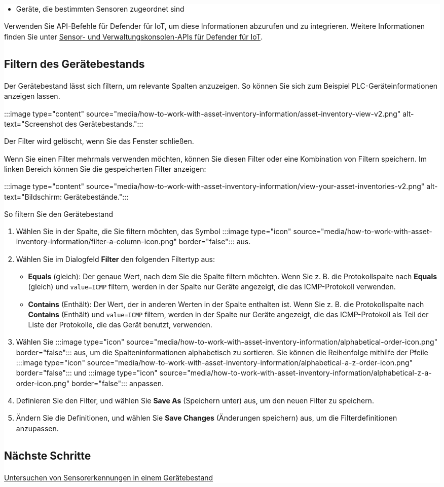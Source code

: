 - Geräte, die bestimmten Sensoren zugeordnet sind

Verwenden Sie API-Befehle für Defender für IoT, um diese Informationen abzurufen und zu integrieren. Weitere Informationen finden Sie unter [Sensor- und Verwaltungskonsolen-APIs für Defender für IoT](references-work-with-defender-for-iot-apis.md).

## <a name="filter-the-device-inventory"></a>Filtern des Gerätebestands

Der Gerätebestand lässt sich filtern, um relevante Spalten anzuzeigen. So können Sie sich zum Beispiel PLC-Geräteinformationen anzeigen lassen.

:::image type="content" source="media/how-to-work-with-asset-inventory-information/asset-inventory-view-v2.png" alt-text="Screenshot des Gerätebestands.":::

Der Filter wird gelöscht, wenn Sie das Fenster schließen.

Wenn Sie einen Filter mehrmals verwenden möchten, können Sie diesen Filter oder eine Kombination von Filtern speichern. Im linken Bereich können Sie die gespeicherten Filter anzeigen:

:::image type="content" source="media/how-to-work-with-asset-inventory-information/view-your-asset-inventories-v2.png" alt-text="Bildschirm: Gerätebestände.":::

So filtern Sie den Gerätebestand

1. Wählen Sie in der Spalte, die Sie filtern möchten, das Symbol :::image type="icon" source="media/how-to-work-with-asset-inventory-information/filter-a-column-icon.png" border="false"::: aus.

2. Wählen Sie im Dialogfeld **Filter** den folgenden Filtertyp aus:

   - **Equals** (gleich): Der genaue Wert, nach dem Sie die Spalte filtern möchten. Wenn Sie z. B. die Protokollspalte nach **Equals** (gleich) und `value=ICMP` filtern, werden in der Spalte nur Geräte angezeigt, die das ICMP-Protokoll verwenden.

   - **Contains** (Enthält): Der Wert, der in anderen Werten in der Spalte enthalten ist. Wenn Sie z. B. die Protokollspalte nach **Contains** (Enthält) und `value=ICMP` filtern, werden in der Spalte nur Geräte angezeigt, die das ICMP-Protokoll als Teil der Liste der Protokolle, die das Gerät benutzt, verwenden.

3. Wählen Sie :::image type="icon" source="media/how-to-work-with-asset-inventory-information/alphabetical-order-icon.png" border="false"::: aus, um die Spalteninformationen alphabetisch zu sortieren. Sie können die Reihenfolge mithilfe der Pfeile :::image type="icon" source="media/how-to-work-with-asset-inventory-information/alphabetical-a-z-order-icon.png" border="false"::: und :::image type="icon" source="media/how-to-work-with-asset-inventory-information/alphabetical-z-a-order-icon.png" border="false"::: anpassen.

4. Definieren Sie den Filter, und wählen Sie **Save As** (Speichern unter) aus, um den neuen Filter zu speichern.

5. Ändern Sie die Definitionen, und wählen Sie **Save Changes** (Änderungen speichern) aus, um die Filterdefinitionen anzupassen.

## <a name="next-steps"></a>Nächste Schritte

[Untersuchen von Sensorerkennungen in einem Gerätebestand](how-to-investigate-sensor-detections-in-a-device-inventory.md)
